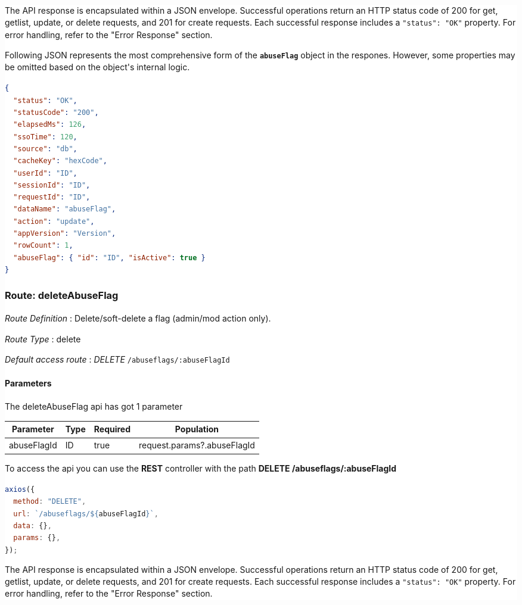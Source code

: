 The API response is encapsulated within a JSON envelope. Successful operations return an HTTP status code of 200 for get, getlist, update, or delete requests, and 201 for create requests. Each successful response includes a `"status": "OK"` property. For error handling, refer to the "Error Response" section.

Following JSON represents the most comprehensive form of the **`abuseFlag`** object in the respones. However, some properties may be omitted based on the object's internal logic.

```json
{
  "status": "OK",
  "statusCode": "200",
  "elapsedMs": 126,
  "ssoTime": 120,
  "source": "db",
  "cacheKey": "hexCode",
  "userId": "ID",
  "sessionId": "ID",
  "requestId": "ID",
  "dataName": "abuseFlag",
  "action": "update",
  "appVersion": "Version",
  "rowCount": 1,
  "abuseFlag": { "id": "ID", "isActive": true }
}
```

### Route: deleteAbuseFlag

_Route Definition_ : Delete/soft-delete a flag (admin/mod action only).

_Route Type_ : delete

_Default access route_ : _DELETE_ `/abuseflags/:abuseFlagId`

#### Parameters

The deleteAbuseFlag api has got 1 parameter

| Parameter   | Type | Required | Population                  |
| ----------- | ---- | -------- | --------------------------- |
| abuseFlagId | ID   | true     | request.params?.abuseFlagId |

To access the api you can use the **REST** controller with the path **DELETE /abuseflags/:abuseFlagId**

```js
axios({
  method: "DELETE",
  url: `/abuseflags/${abuseFlagId}`,
  data: {},
  params: {},
});
```

The API response is encapsulated within a JSON envelope. Successful operations return an HTTP status code of 200 for get, getlist, update, or delete requests, and 201 for create requests. Each successful response includes a `"status": "OK"` property. For error handling, refer to the "Error Response" section.
